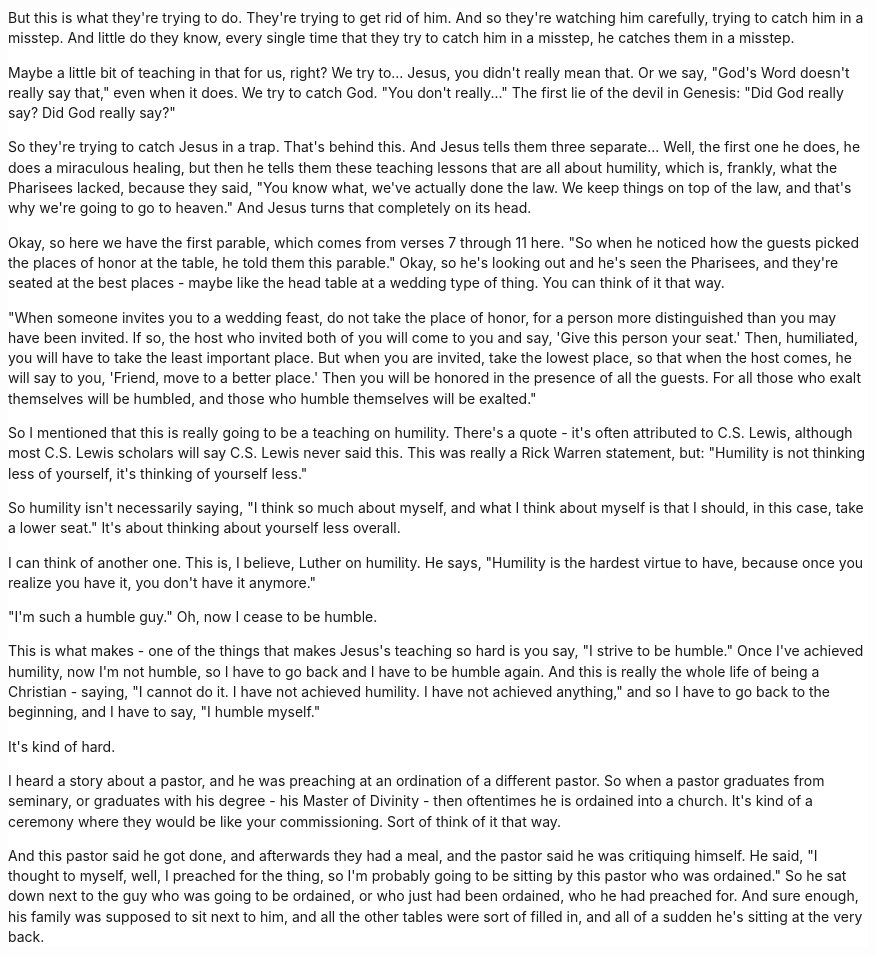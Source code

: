 But this is what they're trying to do. They're trying to get rid of him. And so they're watching him carefully, trying to catch him in a misstep. And little do they know, every single time that they try to catch him in a misstep, he catches them in a misstep.

Maybe a little bit of teaching in that for us, right? We try to... Jesus, you didn't really mean that. Or we say, "God's Word doesn't really say that," even when it does. We try to catch God. "You don't really..." The first lie of the devil in Genesis: "Did God really say? Did God really say?"

So they're trying to catch Jesus in a trap. That's behind this. And Jesus tells them three separate... Well, the first one he does, he does a miraculous healing, but then he tells them these teaching lessons that are all about humility, which is, frankly, what the Pharisees lacked, because they said, "You know what, we've actually done the law. We keep things on top of the law, and that's why we're going to go to heaven." And Jesus turns that completely on its head.

Okay, so here we have the first parable, which comes from verses 7 through 11 here. "So when he noticed how the guests picked the places of honor at the table, he told them this parable." Okay, so he's looking out and he's seen the Pharisees, and they're seated at the best places - maybe like the head table at a wedding type of thing. You can think of it that way.

"When someone invites you to a wedding feast, do not take the place of honor, for a person more distinguished than you may have been invited. If so, the host who invited both of you will come to you and say, 'Give this person your seat.' Then, humiliated, you will have to take the least important place. But when you are invited, take the lowest place, so that when the host comes, he will say to you, 'Friend, move to a better place.' Then you will be honored in the presence of all the guests. For all those who exalt themselves will be humbled, and those who humble themselves will be exalted."

So I mentioned that this is really going to be a teaching on humility. There's a quote - it's often attributed to C.S. Lewis, although most C.S. Lewis scholars will say C.S. Lewis never said this. This was really a Rick Warren statement, but: "Humility is not thinking less of yourself, it's thinking of yourself less."

So humility isn't necessarily saying, "I think so much about myself, and what I think about myself is that I should, in this case, take a lower seat." It's about thinking about yourself less overall.

I can think of another one. This is, I believe, Luther on humility. He says, "Humility is the hardest virtue to have, because once you realize you have it, you don't have it anymore."

"I'm such a humble guy." Oh, now I cease to be humble.

This is what makes - one of the things that makes Jesus's teaching so hard is you say, "I strive to be humble." Once I've achieved humility, now I'm not humble, so I have to go back and I have to be humble again. And this is really the whole life of being a Christian - saying, "I cannot do it. I have not achieved humility. I have not achieved anything," and so I have to go back to the beginning, and I have to say, "I humble myself."

It's kind of hard.

I heard a story about a pastor, and he was preaching at an ordination of a different pastor. So when a pastor graduates from seminary, or graduates with his degree - his Master of Divinity - then oftentimes he is ordained into a church. It's kind of a ceremony where they would be like your commissioning. Sort of think of it that way.

And this pastor said he got done, and afterwards they had a meal, and the pastor said he was critiquing himself. He said, "I thought to myself, well, I preached for the thing, so I'm probably going to be sitting by this pastor who was ordained." So he sat down next to the guy who was going to be ordained, or who just had been ordained, who he had preached for. And sure enough, his family was supposed to sit next to him, and all the other tables were sort of filled in, and all of a sudden he's sitting at the very back.
